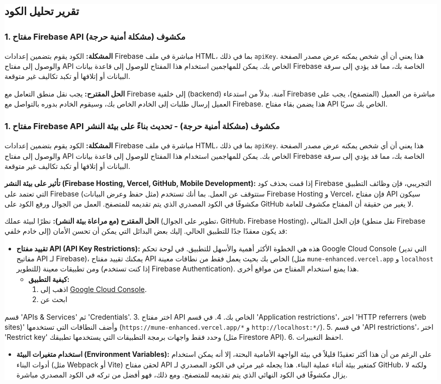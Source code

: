 ## تقرير تحليل الكود




### 1. مفتاح Firebase API مكشوف (مشكلة أمنية حرجة)

**المشكلة:**
الكود يقوم بتضمين إعدادات Firebase مباشرة في ملف HTML، بما في ذلك `apiKey`. هذا يعني أن أي شخص يمكنه عرض مصدر الصفحة والوصول إلى مفتاح API الخاص بك. يمكن للمهاجمين استخدام هذا المفتاح للوصول إلى قاعدة بيانات Firebase الخاصة بك، مما قد يؤدي إلى سرقة البيانات أو إتلافها أو تكبد تكاليف غير متوقعة.

**الحل المقترح:**
يجب نقل منطق التعامل مع Firebase إلى خلفية (backend) آمنة. بدلاً من استدعاء Firebase مباشرة من العميل (المتصفح)، يجب على العميل إرسال طلبات إلى الخادم الخاص بك، وسيقوم الخادم بدوره بالتواصل مع Firebase. هذا يضمن بقاء مفتاح API الخاص بك سريًا.




### 1. مفتاح Firebase API مكشوف (مشكلة أمنية حرجة) - تحديث بناءً على بيئة النشر

**المشكلة:**
الكود يقوم بتضمين إعدادات Firebase مباشرة في ملف HTML، بما في ذلك `apiKey`. هذا يعني أن أي شخص يمكنه عرض مصدر الصفحة والوصول إلى مفتاح API الخاص بك. يمكن للمهاجمين استخدام هذا المفتاح للوصول إلى قاعدة بيانات Firebase الخاصة بك، مما قد يؤدي إلى سرقة البيانات أو إتلافها أو تكبد تكاليف غير متوقعة.

**تأثير على بيئة النشر (Firebase Hosting, Vercel, GitHub, Mobile Development):**
إذا قمت بحذف كود Firebase التجريبي، فإن وظائف التطبيق التي تعتمد على Firebase (مثل حفظ وعرض البيانات) ستتوقف عن العمل. بما أنك تستخدم Firebase Hosting و Vercel، فإن مفتاح API سيكون مكشوفًا في الكود المصدري الذي يتم تقديمه للمتصفح. العمل من الجوال ورفع الكود على GitHub لا يغير من حقيقة أن المفتاح مكشوف للعامة.

**الحل المقترح (مع مراعاة بيئة النشر):**
نظرًا لبيئة عملك (تطوير على الجوال، GitHub، Firebase Hosting)، فإن الحل المثالي (نقل منطق Firebase إلى خادم خلفي) قد يكون معقدًا جدًا للتطبيق الحالي. إليك بعض البدائل التي يمكن أن تحسن الأمان:

*   **تقييد مفتاح API (API Key Restrictions):** هذه هي الخطوة الأكثر أهمية والأسهل للتطبيق. في لوحة تحكم Google Cloud Console (التي تدير مفاتيح API لـ Firebase)، يمكنك تقييد مفتاح API الخاص بك بحيث يعمل فقط من نطاقات معينة (مثل `mune-enhanced.vercel.app` و `localhost` للتطوير) ومن تطبيقات معينة (إذا كنت تستخدم Firebase Authentication). هذا يمنع استخدام المفتاح من مواقع أخرى.
    *   **كيفية التطبيق:**
        1.  اذهب إلى [Google Cloud Console](https://console.cloud.google.com/).
        2.  ابحث عن 


قسم 'APIs & Services' ثم 'Credentials'.
        3.  اختر مفتاح API الخاص بك.
        4.  في قسم 'Application restrictions'، اختر 'HTTP referrers (web sites)' وأضف النطاقات التي تستخدمها (`https://mune-enhanced.vercel.app/*` و `http://localhost:*/`).
        5.  في قسم 'API restrictions'، اختر 'Restrict key' وحدد فقط واجهات برمجة التطبيقات التي يستخدمها تطبيقك (مثل Firestore API).
        6.  احفظ التغييرات.

*   **استخدام متغيرات البيئة (Environment Variables):** على الرغم من أن هذا أكثر تعقيدًا قليلاً في بيئة الواجهة الأمامية البحتة، إلا أنه يمكن استخدام أدوات البناء (مثل Webpack أو Vite) لحقن مفتاح API كمتغير بيئة أثناء عملية البناء. هذا يجعله غير مرئي في الكود المصدري لـ GitHub، ولكنه لا يزال مكشوفًا في الكود النهائي الذي يتم تقديمه للمتصفح. ومع ذلك، فهو أفضل من تركه في الكود المصدري مباشرة.
